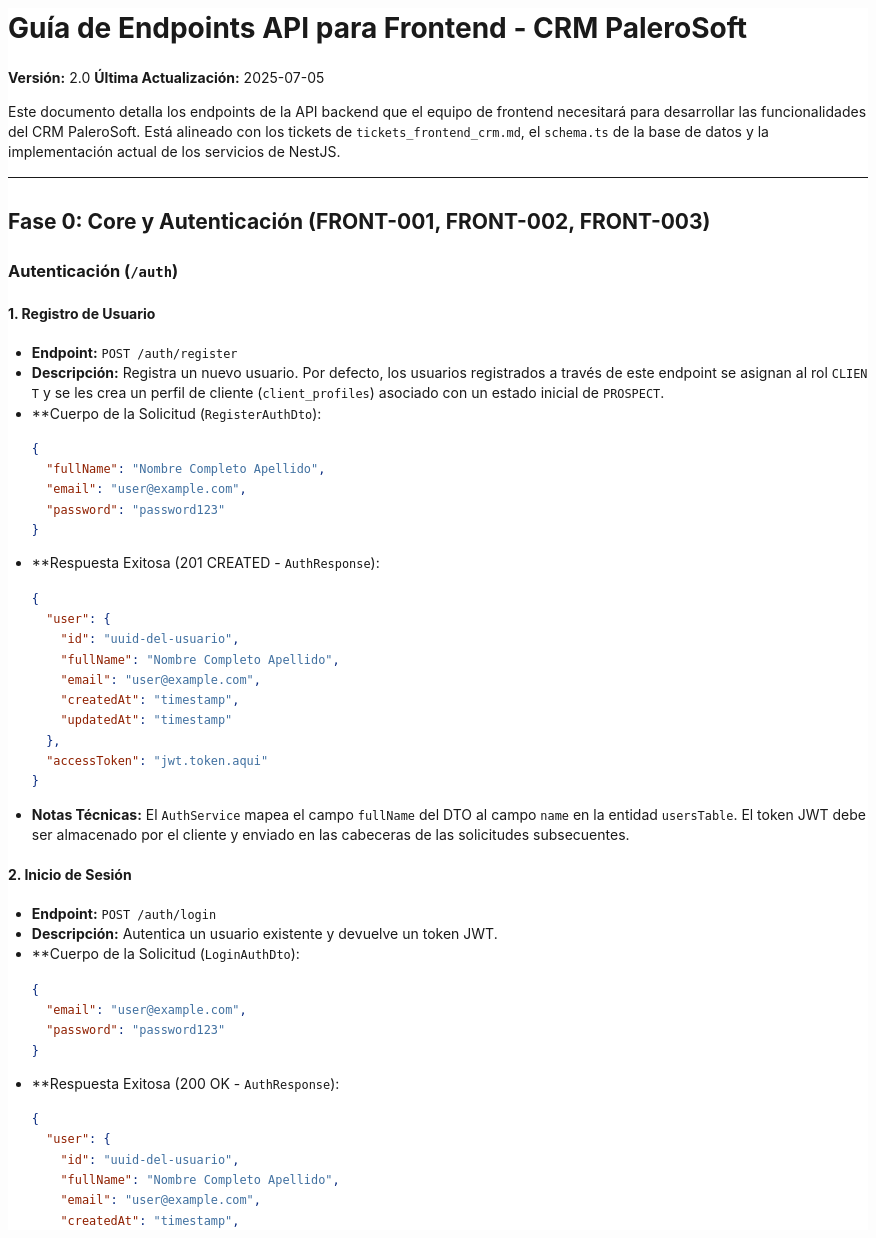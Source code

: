 # Guía de Endpoints API para Frontend - CRM PaleroSoft

**Versión:** 2.0
**Última Actualización:** 2025-07-05

Este documento detalla los endpoints de la API backend que el equipo de frontend necesitará para desarrollar las funcionalidades del CRM PaleroSoft. Está alineado con los tickets de `tickets_frontend_crm.md`, el `schema.ts` de la base de datos y la implementación actual de los servicios de NestJS.

---

## Fase 0: Core y Autenticación (FRONT-001, FRONT-002, FRONT-003)

### Autenticación (`/auth`)

#### 1. Registro de Usuario
- **Endpoint:** `POST /auth/register`
- **Descripción:** Registra un nuevo usuario. Por defecto, los usuarios registrados a través de este endpoint se asignan al rol `CLIENT` y se les crea un perfil de cliente (`client_profiles`) asociado con un estado inicial de `PROSPECT`.
- **Cuerpo de la Solicitud (`RegisterAuthDto`):
  ```json
  {
    "fullName": "Nombre Completo Apellido",
    "email": "user@example.com",
    "password": "password123"
  }
  ```
- **Respuesta Exitosa (201 CREATED - `AuthResponse`):
  ```json
  {
    "user": {
      "id": "uuid-del-usuario",
      "fullName": "Nombre Completo Apellido",
      "email": "user@example.com",
      "createdAt": "timestamp",
      "updatedAt": "timestamp"
    },
    "accessToken": "jwt.token.aqui"
  }
  ```
- **Notas Técnicas:** El `AuthService` mapea el campo `fullName` del DTO al campo `name` en la entidad `usersTable`. El token JWT debe ser almacenado por el cliente y enviado en las cabeceras de las solicitudes subsecuentes.

#### 2. Inicio de Sesión
- **Endpoint:** `POST /auth/login`
- **Descripción:** Autentica un usuario existente y devuelve un token JWT.
- **Cuerpo de la Solicitud (`LoginAuthDto`):
  ```json
  {
    "email": "user@example.com",
    "password": "password123"
  }
  ```
- **Respuesta Exitosa (200 OK - `AuthResponse`):
  ```json
  {
    "user": {
      "id": "uuid-del-usuario",
      "fullName": "Nombre Completo Apellido",
      "email": "user@example.com",
      "createdAt": "timestamp",
  ```
